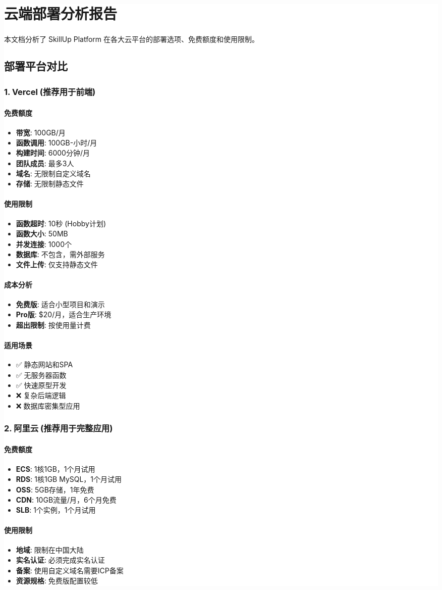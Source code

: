 # 云端部署分析报告

本文档分析了 SkillUp Platform 在各大云平台的部署选项、免费额度和使用限制。

## 部署平台对比

### 1. Vercel (推荐用于前端)

#### 免费额度
- **带宽**: 100GB/月
- **函数调用**: 100GB-小时/月
- **构建时间**: 6000分钟/月
- **团队成员**: 最多3人
- **域名**: 无限制自定义域名
- **存储**: 无限制静态文件

#### 使用限制
- **函数超时**: 10秒 (Hobby计划)
- **函数大小**: 50MB
- **并发连接**: 1000个
- **数据库**: 不包含，需外部服务
- **文件上传**: 仅支持静态文件

#### 成本分析
- **免费版**: 适合小型项目和演示
- **Pro版**: $20/月，适合生产环境
- **超出限制**: 按使用量计费

#### 适用场景
- ✅ 静态网站和SPA
- ✅ 无服务器函数
- ✅ 快速原型开发
- ❌ 复杂后端逻辑
- ❌ 数据库密集型应用

### 2. 阿里云 (推荐用于完整应用)

#### 免费额度
- **ECS**: 1核1GB，1个月试用
- **RDS**: 1核1GB MySQL，1个月试用
- **OSS**: 5GB存储，1年免费
- **CDN**: 10GB流量/月，6个月免费
- **SLB**: 1个实例，1个月试用

#### 使用限制
- **地域**: 限制在中国大陆
- **实名认证**: 必须完成实名认证
- **备案**: 使用自定义域名需要ICP备案
- **资源规格**: 免费版配置较低
